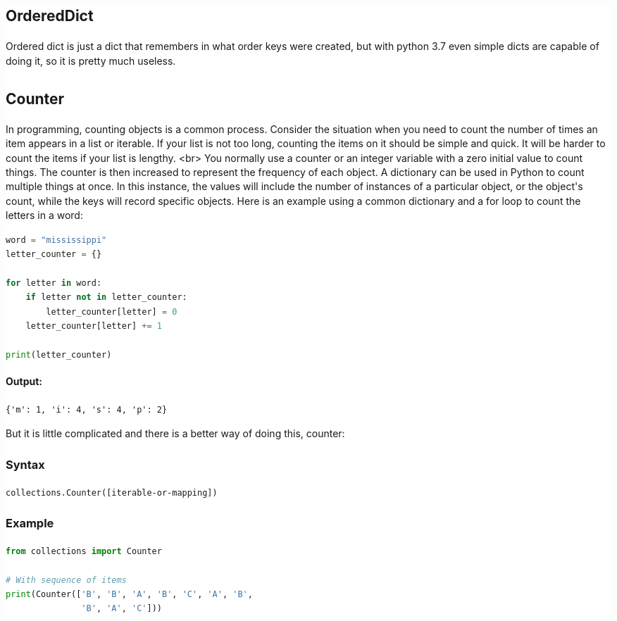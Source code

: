 ## OrderedDict

Ordered dict is just a dict that remembers in what order keys were created, but with python 3.7 even simple dicts are
capable of doing it, so it is pretty much useless.

## Counter

In programming, counting objects is a common process. Consider the situation when you need to count the number of times
an item appears in a list or iterable. If your list is not too long, counting the items on it should be simple and
quick. It will be harder to count the items if your list is lengthy.
<br\>
You normally use a counter or an integer variable with a zero initial value to count things. The counter is then
increased to represent the frequency of each object. A dictionary can be used in Python to count multiple things at
once. In this instance, the values will include the number of instances of a particular object, or the object's count,
while the keys will record specific objects. Here is an example using a common dictionary and a for loop to count the
letters in a word:

```python
word = "mississippi"
letter_counter = {}

for letter in word:
    if letter not in letter_counter:
        letter_counter[letter] = 0
    letter_counter[letter] += 1

print(letter_counter)
```

#### Output:

```
{'m': 1, 'i': 4, 's': 4, 'p': 2}
```

But it is little complicated and there is a better way of doing this, counter:

### Syntax

```
collections.Counter([iterable-or-mapping])
```

### Example

```python
from collections import Counter

# With sequence of items  
print(Counter(['B', 'B', 'A', 'B', 'C', 'A', 'B',
               'B', 'A', 'C']))
```
